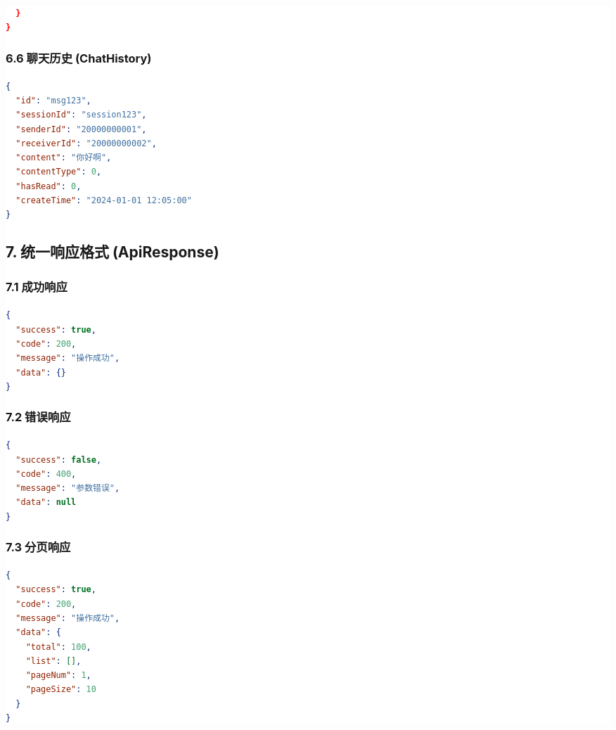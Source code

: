 ```json
  }
}
```

### 6.6 聊天历史 (ChatHistory)

```json
{
  "id": "msg123",
  "sessionId": "session123",
  "senderId": "20000000001",
  "receiverId": "20000000002",
  "content": "你好啊",
  "contentType": 0,
  "hasRead": 0,
  "createTime": "2024-01-01 12:05:00"
}
```

## 7. 统一响应格式 (ApiResponse)

### 7.1 成功响应

```json
{
  "success": true,
  "code": 200,
  "message": "操作成功",
  "data": {}
}
```

### 7.2 错误响应

```json
{
  "success": false,
  "code": 400,
  "message": "参数错误",
  "data": null
}
```

### 7.3 分页响应

```json
{
  "success": true,
  "code": 200,
  "message": "操作成功",
  "data": {
    "total": 100,
    "list": [],
    "pageNum": 1,
    "pageSize": 10
  }
}
```
